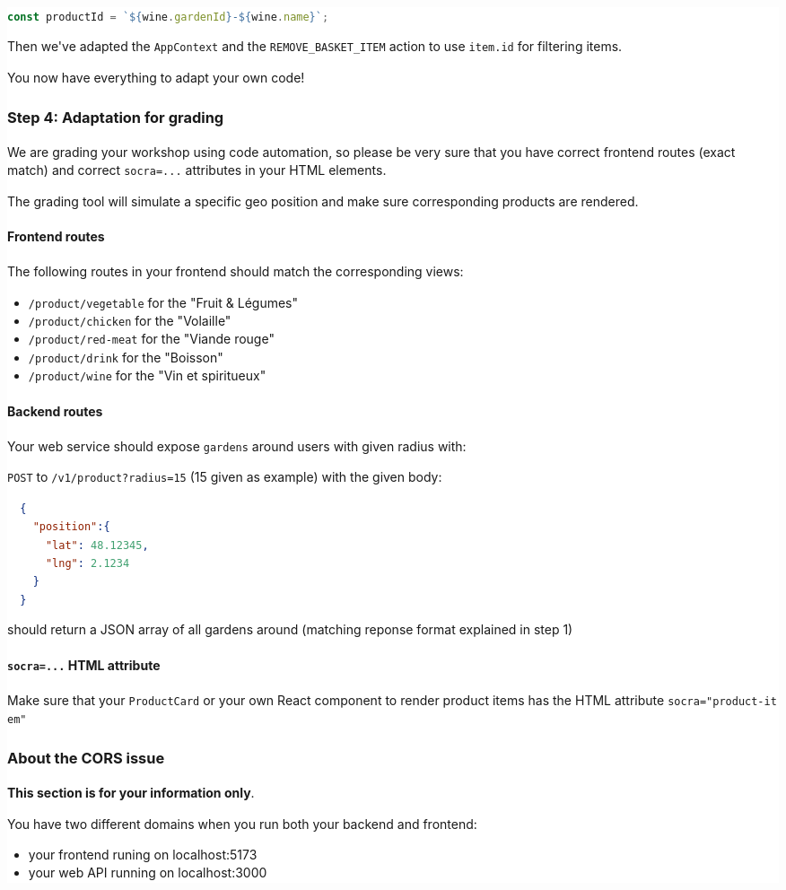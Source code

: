 ```js
const productId = `${wine.gardenId}-${wine.name}`;
```

Then we've adapted the `AppContext` and the `REMOVE_BASKET_ITEM` action to use `item.id` for filtering items.

You now have everything to adapt your own code!

### Step 4: Adaptation for grading

We are grading your workshop using code automation, so please be very sure that you have correct frontend routes (exact match) and correct `socra=...` attributes in your HTML elements.

The grading tool will simulate a specific geo position and make sure corresponding products are rendered.

#### Frontend routes

The following routes in your frontend should match the corresponding views:

- `/product/vegetable`  for the "Fruit & Légumes"
- `/product/chicken`    for the "Volaille"
- `/product/red-meat`   for the "Viande rouge"
- `/product/drink`      for the "Boisson"
- `/product/wine`       for the "Vin et spiritueux"

#### Backend routes

Your web service should expose `gardens` around users with given radius with:

`POST` to `/v1/product?radius=15` (15 given as example) with the given body:
  
  ```json
    {
      "position":{
        "lat": 48.12345,
        "lng": 2.1234
      }
    }
  ```

should return a JSON array of all gardens around (matching reponse format explained in step 1)

#### `socra=...` HTML attribute

Make sure that your `ProductCard` or your own React component to render product items has the HTML attribute `socra="product-item"`

### About the CORS issue

**This section is for your information only**.

You have two different domains when you run both your backend and frontend:

- your frontend runing on localhost:5173
- your web API running on localhost:3000
